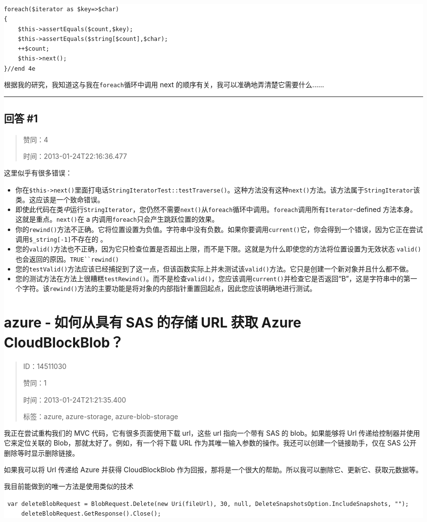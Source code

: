 ```
foreach($iterator as $key=>$char)
{
    $this->assertEquals($count,$key);
    $this->assertEquals($string[$count],$char);
    ++$count;
    $this->next();
}//end 4e 
```

根据我的研究，我知道这与我在`foreach`循环中调用 next 的顺序有关，我可以准确地弄清楚它需要什么......

* * *

## 回答 #1

> 赞同：4
> 
> 时间：2013-01-24T22:16:36.477

这里似乎有很多错误：

*   你在`$this->next()`里面打电话`StringIteratorTest::testTraverse()`。这种方法没有这种`next()`方法。该方法属于`StringIterator`该类。这应该是一个致命错误。
*   即使此代码在类*中*运行`StringIterator`，您仍然不需要`next()`从`foreach`循环中调用。`foreach`调用所有`Iterator`-defined 方法本身。这就是重点。`next()`在 a 内调用`foreach`只会产生跳跃位置的效果。
*   你的`rewind()`方法不正确。它将位置设置为负值。字符串中没有负数。如果你要调用`current()`它，你会得到一个错误，因为它正在尝试调用`$_string[-1]`不存在的 。
*   您的`valid()`方法也不正确，因为它只检查位置是否超出上限，而不是下限。这就是为什么即使您的方法将位置设置为无效状态 `valid()`也会返回的原因。`TRUE``rewind()`
*   您的`testValid()`方法应该已经捕捉到了这一点，但该函数实际上并未测试该`valid()`方法。它只是创建一个新对象并且什么都不做。
*   您的测试方法在方法上很糟糕`testRewind()`。而不是检查`valid()`，您应该调用`current()`并检查它是否返回“B”，这是字符串中的第一个字符。该`rewind()`方法的主要功能是将对象的内部指针重置回起点，因此您应该明确地进行测试。

# azure - 如何从具有 SAS 的存储 URL 获取 Azure CloudBlockBlob？

> ID：14511030
> 
> 赞同：1
> 
> 时间：2013-01-24T21:21:35.400
> 
> 标签：azure, azure-storage, azure-blob-storage

我正在尝试重构我们的 MVC 代码，它有很多页面使用下载 url，这些 url 指向一个带有 SAS 的 blob。如果能够将 Url 传递给控制器​​并使用它来定位关联的 Blob，那就太好了。例如，有一个将下载 URL 作为其唯一输入参数的操作。我还可以创建一个链接助手，仅在 SAS 公开删除等时显示删除链接。

如果我可以将 Url 传递给 Azure 并获得 CloudBlockBlob 作为回报，那将是一个很大的帮助。所以我可以删除它、更新它、获取元数据等。

我目前能做到的唯一方法是使用类似的技术

```
 var deleteBlobRequest = BlobRequest.Delete(new Uri(fileUrl), 30, null, DeleteSnapshotsOption.IncludeSnapshots, "");
     deleteBlobRequest.GetResponse().Close(); 
```
